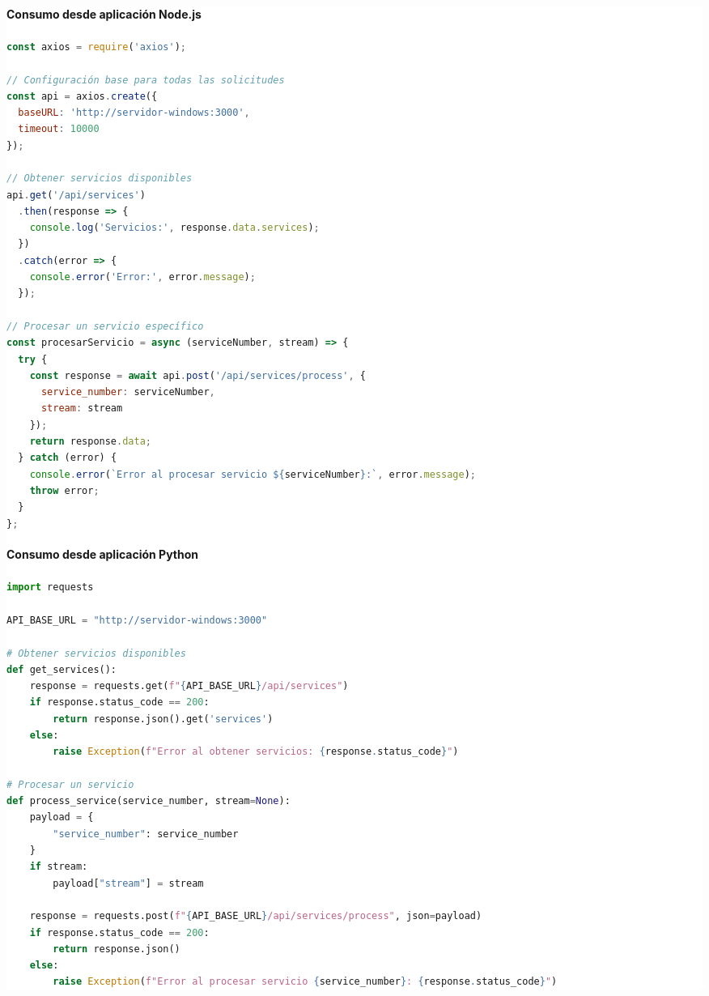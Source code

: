 #### Consumo desde aplicación Node.js

```javascript
const axios = require('axios');

// Configuración base para todas las solicitudes
const api = axios.create({
  baseURL: 'http://servidor-windows:3000',
  timeout: 10000
});

// Obtener servicios disponibles
api.get('/api/services')
  .then(response => {
    console.log('Servicios:', response.data.services);
  })
  .catch(error => {
    console.error('Error:', error.message);
  });

// Procesar un servicio específico
const procesarServicio = async (serviceNumber, stream) => {
  try {
    const response = await api.post('/api/services/process', {
      service_number: serviceNumber,
      stream: stream
    });
    return response.data;
  } catch (error) {
    console.error(`Error al procesar servicio ${serviceNumber}:`, error.message);
    throw error;
  }
};
```

#### Consumo desde aplicación Python

```python
import requests

API_BASE_URL = "http://servidor-windows:3000"

# Obtener servicios disponibles
def get_services():
    response = requests.get(f"{API_BASE_URL}/api/services")
    if response.status_code == 200:
        return response.json().get('services')
    else:
        raise Exception(f"Error al obtener servicios: {response.status_code}")

# Procesar un servicio
def process_service(service_number, stream=None):
    payload = {
        "service_number": service_number
    }
    if stream:
        payload["stream"] = stream
        
    response = requests.post(f"{API_BASE_URL}/api/services/process", json=payload)
    if response.status_code == 200:
        return response.json()
    else:
        raise Exception(f"Error al procesar servicio {service_number}: {response.status_code}")
```
